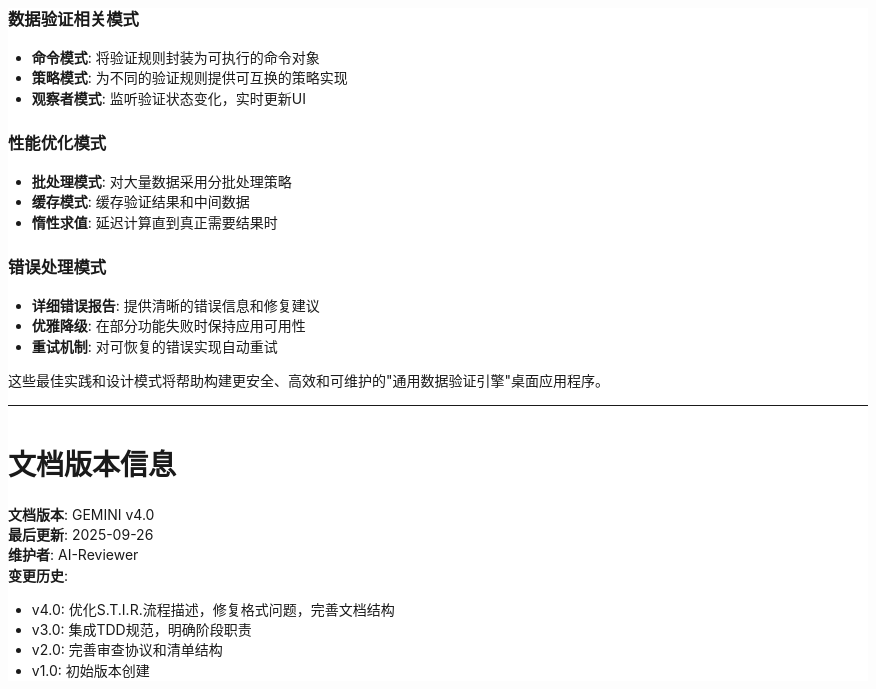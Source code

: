### 数据验证相关模式
- **命令模式**: 将验证规则封装为可执行的命令对象
- **策略模式**: 为不同的验证规则提供可互换的策略实现
- **观察者模式**: 监听验证状态变化，实时更新UI

### 性能优化模式
- **批处理模式**: 对大量数据采用分批处理策略
- **缓存模式**: 缓存验证结果和中间数据
- **惰性求值**: 延迟计算直到真正需要结果时

### 错误处理模式
- **详细错误报告**: 提供清晰的错误信息和修复建议
- **优雅降级**: 在部分功能失败时保持应用可用性
- **重试机制**: 对可恢复的错误实现自动重试

这些最佳实践和设计模式将帮助构建更安全、高效和可维护的"通用数据验证引擎"桌面应用程序。

---

# 文档版本信息

**文档版本**: GEMINI v4.0  
**最后更新**: 2025-09-26  
**维护者**: AI-Reviewer  
**变更历史**:  
- v4.0: 优化S.T.I.R.流程描述，修复格式问题，完善文档结构  
- v3.0: 集成TDD规范，明确阶段职责  
- v2.0: 完善审查协议和清单结构  
- v1.0: 初始版本创建

